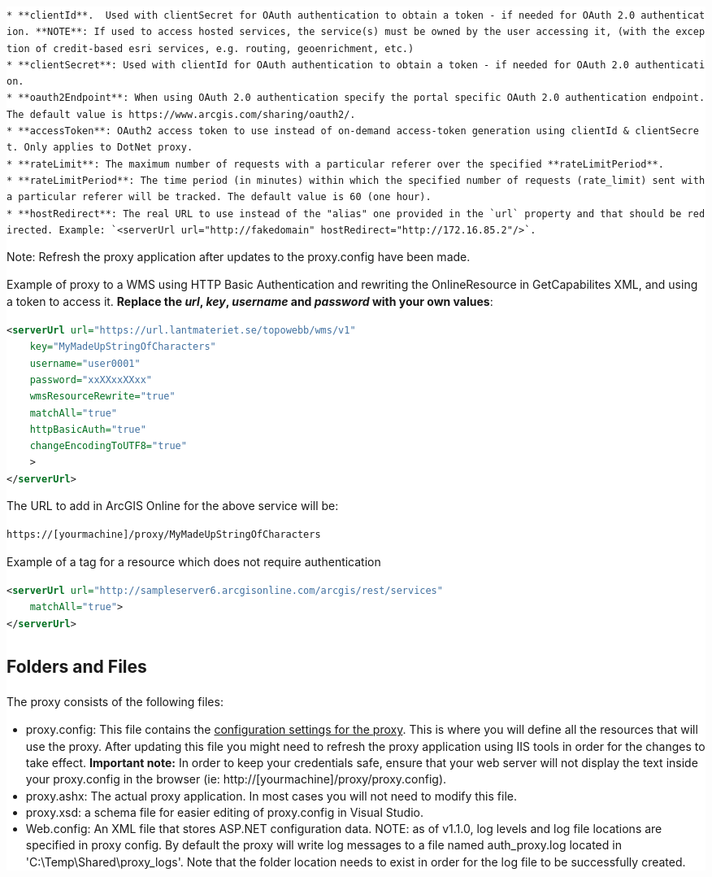     * **clientId**.  Used with clientSecret for OAuth authentication to obtain a token - if needed for OAuth 2.0 authentication. **NOTE**: If used to access hosted services, the service(s) must be owned by the user accessing it, (with the exception of credit-based esri services, e.g. routing, geoenrichment, etc.)
    * **clientSecret**: Used with clientId for OAuth authentication to obtain a token - if needed for OAuth 2.0 authentication.
    * **oauth2Endpoint**: When using OAuth 2.0 authentication specify the portal specific OAuth 2.0 authentication endpoint. The default value is https://www.arcgis.com/sharing/oauth2/.
    * **accessToken**: OAuth2 access token to use instead of on-demand access-token generation using clientId & clientSecret. Only applies to DotNet proxy.
    * **rateLimit**: The maximum number of requests with a particular referer over the specified **rateLimitPeriod**.
    * **rateLimitPeriod**: The time period (in minutes) within which the specified number of requests (rate_limit) sent with a particular referer will be tracked. The default value is 60 (one hour).
    * **hostRedirect**: The real URL to use instead of the "alias" one provided in the `url` property and that should be redirected. Example: `<serverUrl url="http://fakedomain" hostRedirect="http://172.16.85.2"/>`.

Note: Refresh the proxy application after updates to the proxy.config have been made.

Example of proxy to a WMS using HTTP Basic Authentication and rewriting the OnlineResource in GetCapabilites XML, and using a token
to access it. **Replace the _url_, _key_, _username_ and _password_ with your own values**:
```xml
<serverUrl url="https://url.lantmateriet.se/topowebb/wms/v1"
    key="MyMadeUpStringOfCharacters"
    username="user0001"
    password="xxXXxxXXxx"
    wmsResourceRewrite="true"
    matchAll="true"
    httpBasicAuth="true"
    changeEncodingToUTF8="true"
    >
</serverUrl>
```
The URL to add in ArcGIS Online for the above service will be:
```
https://[yourmachine]/proxy/MyMadeUpStringOfCharacters
```

Example of a tag for a resource which does not require authentication
```xml
<serverUrl url="http://sampleserver6.arcgisonline.com/arcgis/rest/services"
    matchAll="true">
</serverUrl>
```

## Folders and Files

The proxy consists of the following files:
* proxy.config: This file contains the [configuration settings for the proxy](README.md#proxy-configuration-settings). This is where you will define all the resources that will use the proxy. After updating this file you might need to refresh the proxy application using IIS tools in order for the changes to take effect.  **Important note:** In order to keep your credentials safe, ensure that your web server will not display the text inside your proxy.config in the browser (ie: http://[yourmachine]/proxy/proxy.config).
* proxy.ashx: The actual proxy application. In most cases you will not need to modify this file.
* proxy.xsd: a schema file for easier editing of proxy.config in Visual Studio.
* Web.config: An XML file that stores ASP.NET configuration data.
NOTE: as of v1.1.0, log levels and log file locations are specified in proxy config. By default the proxy will write log messages to a file named auth_proxy.log located in  'C:\Temp\Shared\proxy_logs'. Note that the folder location needs to exist in order for the log file to be successfully created.
